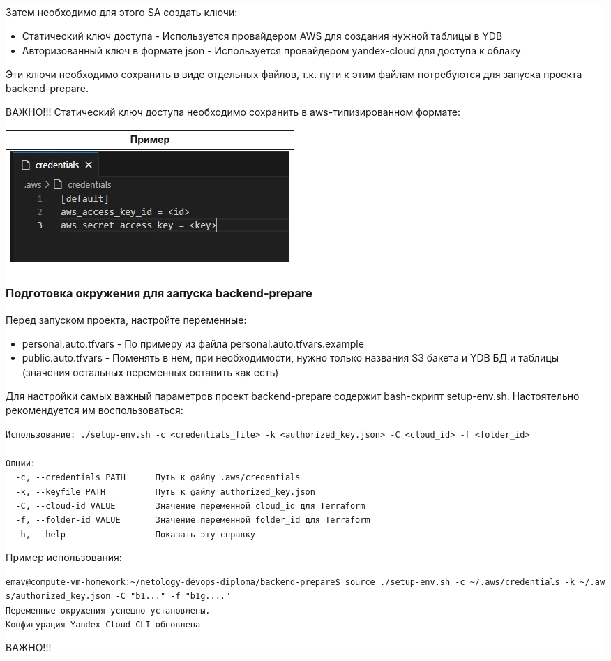 Затем необходимо для этого SA создать ключи:

* Статический ключ доступа - Используется провайдером AWS для создания нужной таблицы в YDB
* Авторизованный ключ в формате json - Используется провайдером yandex-cloud для доступа к облаку

Эти ключи необходимо сохранить в виде отдельных файлов, т.к. пути к этим файлам потребуются для запуска проекта backend-prepare.

ВАЖНО!!!
Статический ключ доступа необходимо сохранить в aws-типизированном формате:

| Пример                                   |
| ---------------------------------------------- |
| ![1751393746021](image/README/1751393746021.jpg) |

### Подготовка окружения для запуска backend-prepare

Перед запуском проекта, настройте переменные:

* personal.auto.tfvars - По примеру из файла personal.auto.tfvars.example
* public.auto.tfvars - Поменять в нем, при необходимости, нужно только названия S3 бакета и YDB БД и таблицы (значения остальных переменных оставить как есть)

Для настройки самых важный параметров проект backend-prepare содержит bash-скрипт setup-env.sh. Настоятельно рекомендуется им воспользоваться:

```
Использование: ./setup-env.sh -c <credentials_file> -k <authorized_key.json> -C <cloud_id> -f <folder_id>

Опции:
  -c, --credentials PATH      Путь к файлу .aws/credentials
  -k, --keyfile PATH          Путь к файлу authorized_key.json
  -C, --cloud-id VALUE        Значение переменной cloud_id для Terraform
  -f, --folder-id VALUE       Значение переменной folder_id для Terraform
  -h, --help                  Показать эту справку
```

Пример использования:

```
emav@compute-vm-homework:~/netology-devops-diploma/backend-prepare$ source ./setup-env.sh -c ~/.aws/credentials -k ~/.aws/authorized_key.json -C "b1..." -f "b1g...."
Переменные окружения успешно установлены.
Конфигурация Yandex Cloud CLI обновлена
```

ВАЖНО!!!
